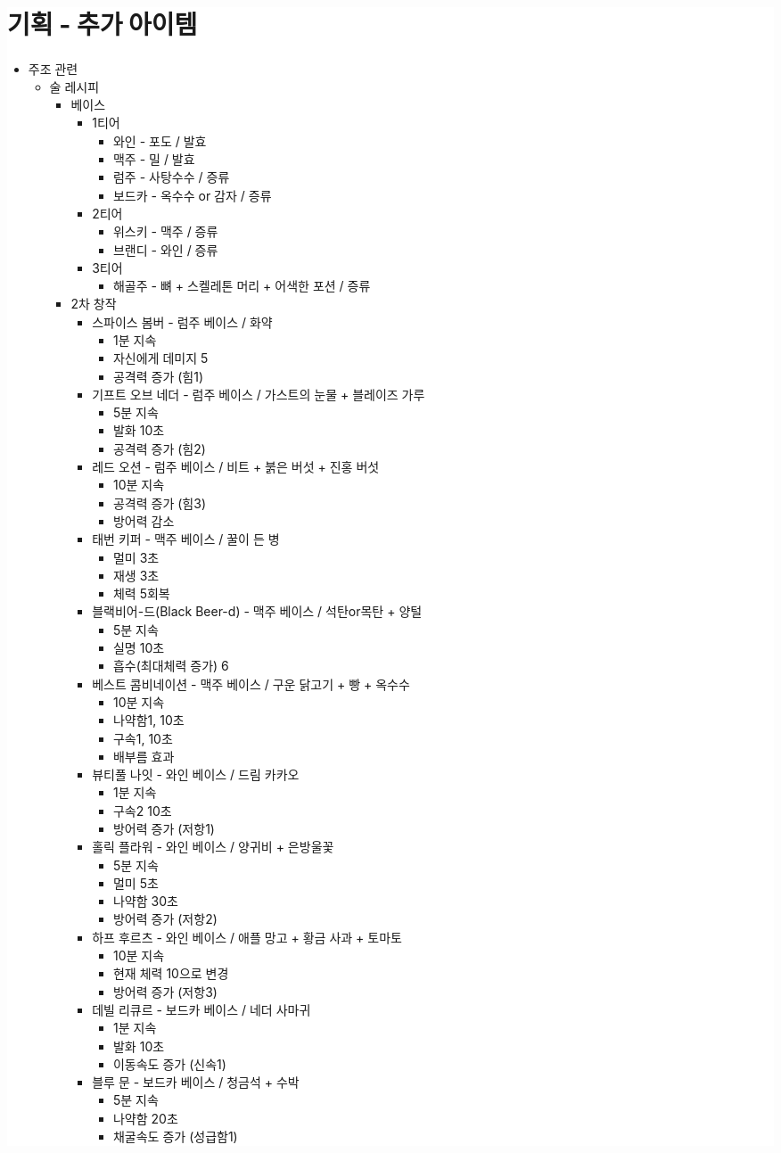 # 기획 - 추가 아이템

- 주조 관련
    - 술 레시피
        - 베이스
            - 1티어
                - 와인 - 포도 / 발효
                - 맥주 - 밀 / 발효
                - 럼주 - 사탕수수 / 증류
                - 보드카 - 옥수수 or 감자 / 증류
            - 2티어
                - 위스키 - 맥주 / 증류
                - 브랜디 - 와인 / 증류
            - 3티어
                - 해골주 - 뼈 + 스켈레톤 머리 + 어색한 포션 / 증류
        - 2차 창작
            - 스파이스 봄버 - 럼주 베이스 / 화약
                - 1분 지속
                - 자신에게 데미지 5
                - 공격력 증가 (힘1)
            - 기프트 오브 네더 - 럼주 베이스 / 가스트의 눈물 + 블레이즈 가루
                - 5분 지속
                - 발화 10초
                - 공격력 증가 (힘2)
            - 레드 오션 - 럼주 베이스 / 비트 + 붉은 버섯 + 진홍 버섯
                - 10분 지속
                - 공격력 증가 (힘3)
                - 방어력 감소
            - 태번 키퍼 - 맥주 베이스 / 꿀이 든 병
                - 멀미 3초
                - 재생 3초
                - 체력 5회복
            - 블랙비어-드(Black Beer-d) - 맥주 베이스 / 석탄or목탄 + 양털
                - 5분 지속
                - 실명 10초
                - 흡수(최대체력 증가) 6
            - 베스트 콤비네이션 - 맥주 베이스 / 구운 닭고기 + 빵 + 옥수수
                - 10분 지속
                - 나약함1, 10초
                - 구속1, 10초
                - 배부름 효과
            - 뷰티풀 나잇 - 와인 베이스 / 드림 카카오
                - 1분 지속
                - 구속2 10초
                - 방어력 증가 (저항1)
            - 홀릭 플라워 - 와인 베이스 / 양귀비 + 은방울꽃
                - 5분 지속
                - 멀미 5초
                - 나약함 30초
                - 방어력 증가 (저항2)
            - 하프 후르츠 - 와인 베이스 / 애플 망고 + 황금 사과 + 토마토
                - 10분 지속
                - 현재 체력 10으로 변경
                - 방어력 증가 (저항3)
            - 데빌 리큐르 - 보드카 베이스 / 네더 사마귀
                - 1분 지속
                - 발화 10초
                - 이동속도 증가 (신속1)
            - 블루 문 - 보드카 베이스 / 청금석 + 수박
                - 5분 지속
                - 나약함 20초
                - 채굴속도 증가 (성급함1)